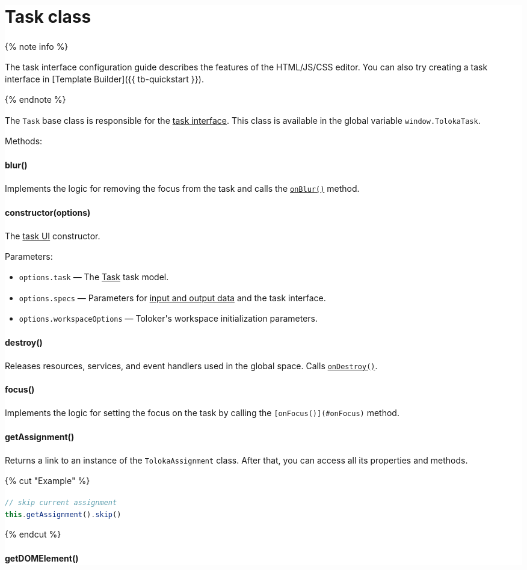 # Task class

{% note info %}

The task interface configuration guide describes the features of the HTML/JS/CSS editor. You can also try creating a task interface in [Template Builder]({{ tb-quickstart }}).

{% endnote %}

The `Task` base class is responsible for the [task interface](../../../glossary.md#task-interface). This class is available in the global variable `window.TolokaTask`.

Methods:

#### blur()

Implements the logic for removing the focus from the task and calls the [`onBlur()`](#onBlur) method.

#### constructor(options)

The [task UI](../spec.md) constructor.

Parameters:

- `options.task` — The [Task](../spec-advanced.md#obj-task) task model.

- `options.specs` — Parameters for [input and output data](../../../glossary.md#input-output-data) and the task interface.

- `options.workspaceOptions` — Toloker's workspace initialization parameters.

#### destroy()

Releases resources, services, and event handlers used in the global space. Calls [`onDestroy()`](#onDestroy).

#### focus()

Implements the logic for setting the focus on the task by calling the `[onFocus()](#onFocus)` method.

#### getAssignment()

Returns a link to an instance of the `TolokaAssignment` class. After that, you can access all its properties and methods.

{% cut "Example" %}

```javascript
// skip current assignment
this.getAssignment().skip()
```

{% endcut %}

#### getDOMElement()
